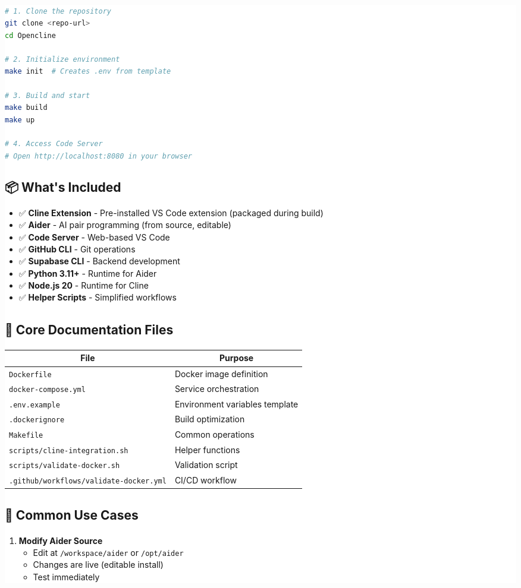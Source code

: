 ```bash
# 1. Clone the repository
git clone <repo-url>
cd Opencline

# 2. Initialize environment
make init  # Creates .env from template

# 3. Build and start
make build
make up

# 4. Access Code Server
# Open http://localhost:8080 in your browser
```

## 📦 What's Included

- ✅ **Cline Extension** - Pre-installed VS Code extension (packaged during build)
- ✅ **Aider** - AI pair programming (from source, editable)
- ✅ **Code Server** - Web-based VS Code
- ✅ **GitHub CLI** - Git operations
- ✅ **Supabase CLI** - Backend development
- ✅ **Python 3.11+** - Runtime for Aider
- ✅ **Node.js 20** - Runtime for Cline
- ✅ **Helper Scripts** - Simplified workflows

## 📖 Core Documentation Files

| File | Purpose |
|------|---------|
| `Dockerfile` | Docker image definition |
| `docker-compose.yml` | Service orchestration |
| `.env.example` | Environment variables template |
| `.dockerignore` | Build optimization |
| `Makefile` | Common operations |
| `scripts/cline-integration.sh` | Helper functions |
| `scripts/validate-docker.sh` | Validation script |
| `.github/workflows/validate-docker.yml` | CI/CD workflow |

## 🎯 Common Use Cases

1. **Modify Aider Source**
   - Edit at `/workspace/aider` or `/opt/aider`
   - Changes are live (editable install)
   - Test immediately
